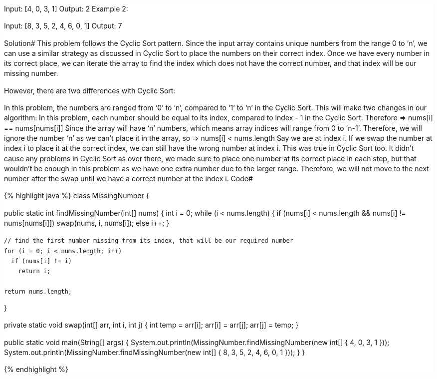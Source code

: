 Input: [4, 0, 3, 1]
Output: 2
Example 2:

Input: [8, 3, 5, 2, 4, 6, 0, 1]
Output: 7

Solution#
This problem follows the Cyclic Sort pattern. Since the input array contains unique numbers from the range 0 to ‘n’, we can use a similar strategy as discussed in Cyclic Sort to place the numbers on their correct index. Once we have every number in its correct place, we can iterate the array to find the index which does not have the correct number, and that index will be our missing number.

However, there are two differences with Cyclic Sort:

In this problem, the numbers are ranged from ‘0’ to ‘n’, compared to ‘1’ to ‘n’ in the Cyclic Sort. This will make two changes in our algorithm:
In this problem, each number should be equal to its index, compared to index - 1 in the Cyclic Sort. Therefore => nums[i] == nums[nums[i]]
Since the array will have ‘n’ numbers, which means array indices will range from 0 to ‘n-1’. Therefore, we will ignore the number ‘n’ as we can’t place it in the array, so => nums[i] < nums.length
Say we are at index i. If we swap the number at index i to place it at the correct index, we can still have the wrong number at index i. This was true in Cyclic Sort too. It didn’t cause any problems in Cyclic Sort as over there, we made sure to place one number at its correct place in each step, but that wouldn’t be enough in this problem as we have one extra number due to the larger range. Therefore, we will not move to the next number after the swap until we have a correct number at the index i.
Code#

{% highlight java %}
class MissingNumber {

  public static int findMissingNumber(int[] nums) {
    int i = 0;
    while (i < nums.length) {
      if (nums[i] < nums.length && nums[i] != nums[nums[i]])
        swap(nums, i, nums[i]);
      else
        i++;
    }

    // find the first number missing from its index, that will be our required number
    for (i = 0; i < nums.length; i++)
      if (nums[i] != i)
        return i;

    return nums.length;
  }

  private static void swap(int[] arr, int i, int j) {
    int temp = arr[i];
    arr[i] = arr[j];
    arr[j] = temp;
  }

  public static void main(String[] args) {
    System.out.println(MissingNumber.findMissingNumber(new int[] { 4, 0, 3, 1 }));
    System.out.println(MissingNumber.findMissingNumber(new int[] { 8, 3, 5, 2, 4, 6, 0, 1 }));
  }
}

{% endhighlight %}
